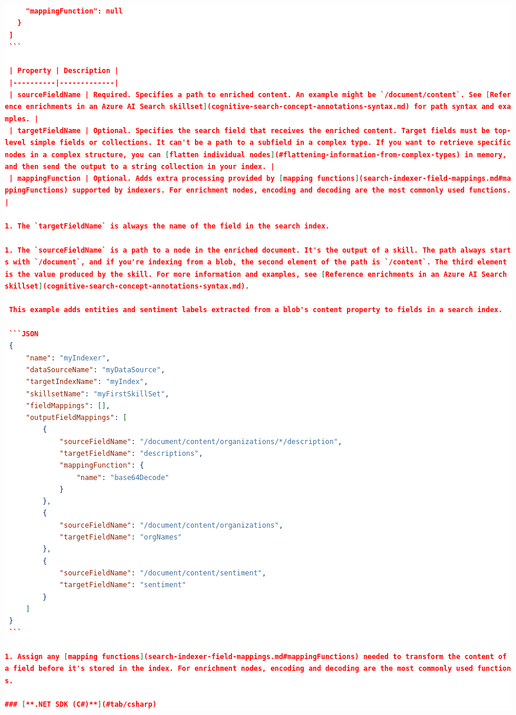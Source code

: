   ```json
        "mappingFunction": null
      }
    ]
    ```

    | Property | Description |
    |----------|-------------|
    | sourceFieldName | Required. Specifies a path to enriched content. An example might be `/document/content`. See [Reference enrichments in an Azure AI Search skillset](cognitive-search-concept-annotations-syntax.md) for path syntax and examples. |
    | targetFieldName | Optional. Specifies the search field that receives the enriched content. Target fields must be top-level simple fields or collections. It can't be a path to a subfield in a complex type. If you want to retrieve specific nodes in a complex structure, you can [flatten individual nodes](#flattening-information-from-complex-types) in memory, and then send the output to a string collection in your index. |
    | mappingFunction | Optional. Adds extra processing provided by [mapping functions](search-indexer-field-mappings.md#mappingFunctions) supported by indexers. For enrichment nodes, encoding and decoding are the most commonly used functions. |

1. The `targetFieldName` is always the name of the field in the search index.

1. The `sourceFieldName` is a path to a node in the enriched document. It's the output of a skill. The path always starts with `/document`, and if you're indexing from a blob, the second element of the path is `/content`. The third element is the value produced by the skill. For more information and examples, see [Reference enrichments in an Azure AI Search skillset](cognitive-search-concept-annotations-syntax.md).

    This example adds entities and sentiment labels extracted from a blob's content property to fields in a search index.
    
    ```JSON
    {
        "name": "myIndexer",
        "dataSourceName": "myDataSource",
        "targetIndexName": "myIndex",
        "skillsetName": "myFirstSkillSet",
        "fieldMappings": [],
        "outputFieldMappings": [
            {
                "sourceFieldName": "/document/content/organizations/*/description",
                "targetFieldName": "descriptions",
                "mappingFunction": {
                    "name": "base64Decode"
                }
            },
            {
                "sourceFieldName": "/document/content/organizations",
                "targetFieldName": "orgNames"
            },
            {
                "sourceFieldName": "/document/content/sentiment",
                "targetFieldName": "sentiment"
            }
        ]
    }
    ```

1. Assign any [mapping functions](search-indexer-field-mappings.md#mappingFunctions) needed to transform the content of a field before it's stored in the index. For enrichment nodes, encoding and decoding are the most commonly used functions. 

### [**.NET SDK (C#)**](#tab/csharp)

   ```